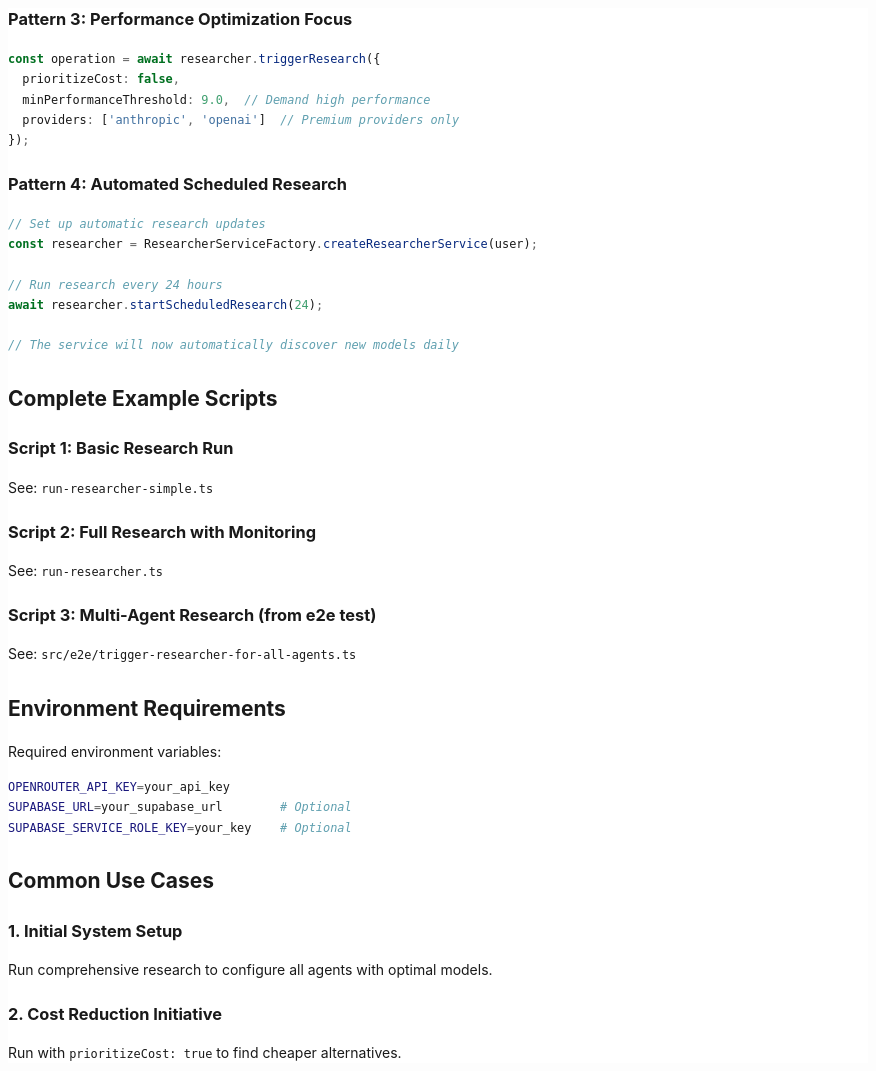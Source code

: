 ### Pattern 3: Performance Optimization Focus

```typescript
const operation = await researcher.triggerResearch({
  prioritizeCost: false,
  minPerformanceThreshold: 9.0,  // Demand high performance
  providers: ['anthropic', 'openai']  // Premium providers only
});
```

### Pattern 4: Automated Scheduled Research

```typescript
// Set up automatic research updates
const researcher = ResearcherServiceFactory.createResearcherService(user);

// Run research every 24 hours
await researcher.startScheduledResearch(24);

// The service will now automatically discover new models daily
```

## Complete Example Scripts

### Script 1: Basic Research Run
See: `run-researcher-simple.ts`

### Script 2: Full Research with Monitoring
See: `run-researcher.ts`

### Script 3: Multi-Agent Research (from e2e test)
See: `src/e2e/trigger-researcher-for-all-agents.ts`

## Environment Requirements

Required environment variables:
```bash
OPENROUTER_API_KEY=your_api_key
SUPABASE_URL=your_supabase_url        # Optional
SUPABASE_SERVICE_ROLE_KEY=your_key    # Optional
```

## Common Use Cases

### 1. Initial System Setup
Run comprehensive research to configure all agents with optimal models.

### 2. Cost Reduction Initiative
Run with `prioritizeCost: true` to find cheaper alternatives.
